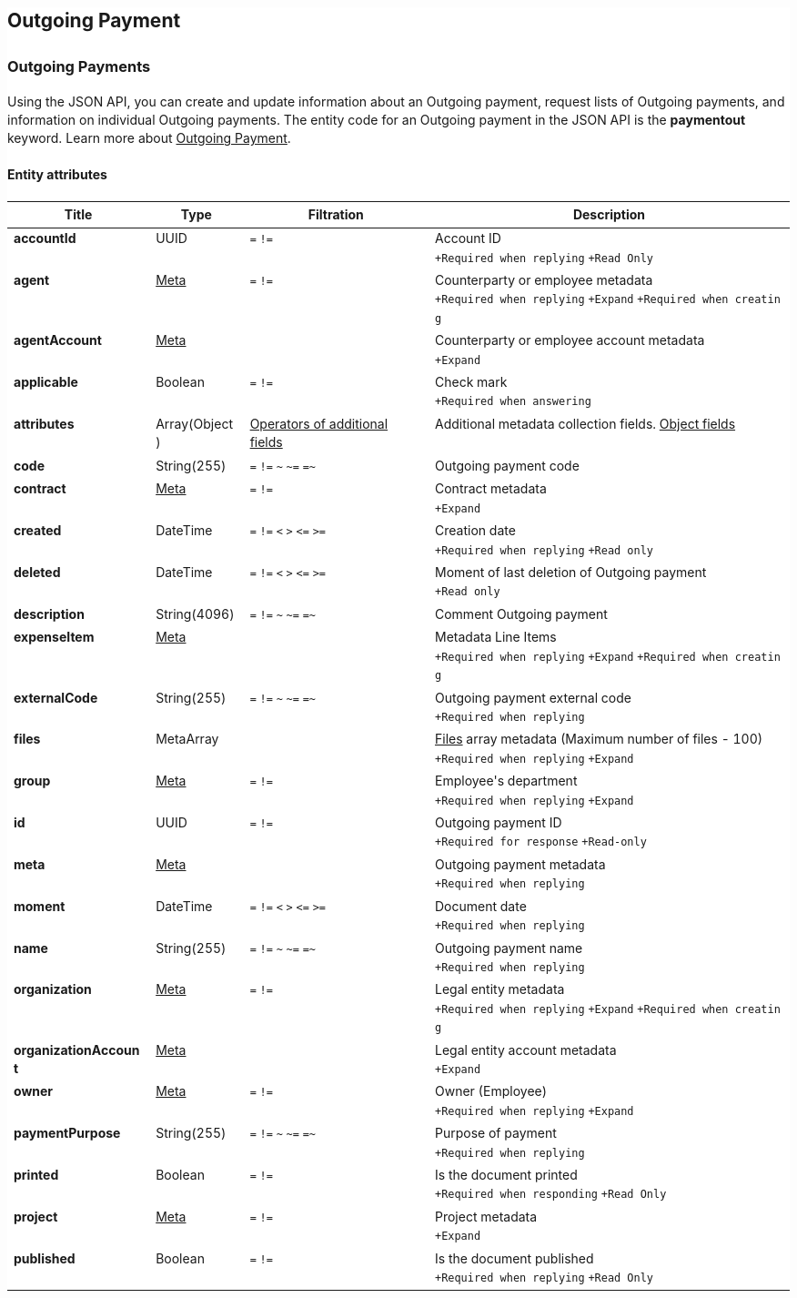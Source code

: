 ## Outgoing Payment
### Outgoing Payments

Using the JSON API, you can create and update information about an Outgoing payment, request lists of Outgoing payments, and information on individual Outgoing payments. The entity code for an Outgoing payment in the JSON API is the **paymentout** keyword. Learn more about [Outgoing Payment](https://kladana.zendesk.com/hc/en-us/articles/7572476566289-Payments).

#### Entity attributes

| Title | Type | Filtration | Description                                                                                                                               |
| ---------- | ---------- | ------- |-------------------------------------------------------------------------------------------------------------------------------------------|
| **accountId** | UUID | `=` `!=` | Account ID<br>`+Required when replying` `+Read Only`                                                                                      |
| **agent** | [Meta](../#kladana-json-api-general-info-metadata) | `=` `!=` | Counterparty or employee metadata<br>`+Required when replying` `+Expand` `+Required when creating`                                        |
| **agentAccount** | [Meta](../#kladana-json-api-general-info-metadata) | | Counterparty or employee account metadata<br>`+Expand`                                                                                    |
| **applicable** | Boolean | `=` `!=` | Check mark<br>`+Required when answering`                                                                                                  |
| **attributes** | Array(Object) | [Operators of additional fields](../#kladana-json-api-general-info-filtering-the-selection-using-the-filter-parameter-filtering-by-additional-fields) | Additional metadata collection fields. [Object fields](../#kladana-json-api-general-info-additional-fields)                               |
| **code** | String(255) | `=` `!=` `~` `~=` `=~` | Outgoing payment code                                                                                                                     |
| **contract** | [Meta](../#kladana-json-api-general-info-metadata) | `=` `!=` | Contract metadata<br>`+Expand`                                                                                                            |
| **created** | DateTime | `=` `!=` `<` `>` `<=` `>=` | Creation date<br>`+Required when replying` `+Read only`                                                                                   |
| **deleted** | DateTime | `=` `!=` `<` `>` `<=` `>=` | Moment of last deletion of Outgoing payment<br>`+Read only`                                                                               |
| **description** | String(4096) | `=` `!=` `~` `~=` `=~` | Comment Outgoing payment                                                                                                                  |
| **expenseItem** | [Meta](../#kladana-json-api-general-info-metadata) | | Metadata Line Items<br>`+Required when replying` `+Expand` `+Required when creating`                                                      |
| **externalCode** | String(255) | `=` `!=` `~` `~=` `=~` | Outgoing payment external code<br>`+Required when replying`                                                                               |
| **files** | MetaArray | | [Files](../dictionaries/#entities-files) array metadata (Maximum number of files - 100)<br>`+Required when replying` `+Expand`            |
| **group** | [Meta](../#kladana-json-api-general-info-metadata) | `=` `!=` | Employee's department<br>`+Required when replying` `+Expand`                                                                              |
| **id** | UUID | `=` `!=` | Outgoing payment ID<br>`+Required for response` `+Read-only`                                                                              |
| **meta** | [Meta](../#kladana-json-api-general-info-metadata) | | Outgoing payment metadata<br>`+Required when replying`                                                                                    |
| **moment** | DateTime | `=` `!=` `<` `>` `<=` `>=` | Document date<br>`+Required when replying`                                                                                                |
| **name** | String(255) | `=` `!=` `~` `~=` `=~` | Outgoing payment name<br>`+Required when replying`                                                                                        |
| **organization** | [Meta](../#kladana-json-api-general-info-metadata) | `=` `!=` | Legal entity metadata<br>`+Required when replying` `+Expand` `+Required when creating`                                                    |
| **organizationAccount** | [Meta](../#kladana-json-api-general-info-metadata) | | Legal entity account metadata<br>`+Expand`                                                                                                |
| **owner** | [Meta](../#kladana-json-api-general-info-metadata) | `=` `!=` | Owner (Employee)<br>`+Required when replying` `+Expand`                                                                                   |
| **paymentPurpose** | String(255) | `=` `!=` `~` `~=` `=~` | Purpose of payment<br>`+Required when replying`                                                                                           |
| **printed** | Boolean | `=` `!=` | Is the document printed<br>`+Required when responding` `+Read Only`                                                                       |
| **project** | [Meta](../#kladana-json-api-general-info-metadata) | `=` `!=` | Project metadata<br>`+Expand`                                                                                                             |
| **published** | Boolean | `=` `!=` | Is the document published<br>`+Required when replying` `+Read Only`                                                                       |